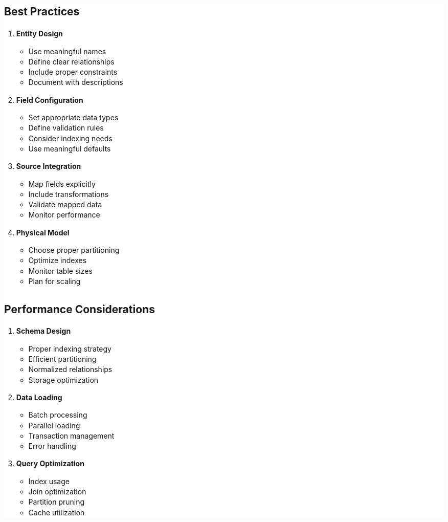 ## Best Practices

1. **Entity Design**
   - Use meaningful names
   - Define clear relationships
   - Include proper constraints
   - Document with descriptions

2. **Field Configuration**
   - Set appropriate data types
   - Define validation rules
   - Consider indexing needs
   - Use meaningful defaults

3. **Source Integration**
   - Map fields explicitly
   - Include transformations
   - Validate mapped data
   - Monitor performance

4. **Physical Model**
   - Choose proper partitioning
   - Optimize indexes
   - Monitor table sizes
   - Plan for scaling

## Performance Considerations

1. **Schema Design**
   - Proper indexing strategy
   - Efficient partitioning
   - Normalized relationships
   - Storage optimization

2. **Data Loading**
   - Batch processing
   - Parallel loading
   - Transaction management
   - Error handling

3. **Query Optimization**
   - Index usage
   - Join optimization
   - Partition pruning
   - Cache utilization 